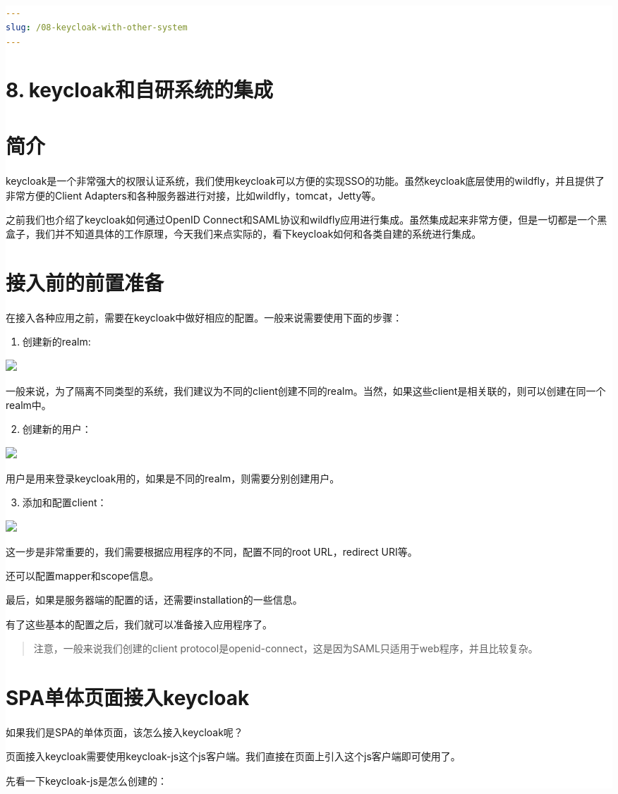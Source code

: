 ```yaml
---
slug: /08-keycloak-with-other-system
---
```


# 8. keycloak和自研系统的集成

# 简介

keycloak是一个非常强大的权限认证系统，我们使用keycloak可以方便的实现SSO的功能。虽然keycloak底层使用的wildfly，并且提供了非常方便的Client Adapters和各种服务器进行对接，比如wildfly，tomcat，Jetty等。

之前我们也介绍了keycloak如何通过OpenID Connect和SAML协议和wildfly应用进行集成。虽然集成起来非常方便，但是一切都是一个黑盒子，我们并不知道具体的工作原理，今天我们来点实际的，看下keycloak如何和各类自建的系统进行集成。

# 接入前的前置准备

在接入各种应用之前，需要在keycloak中做好相应的配置。一般来说需要使用下面的步骤：

1. 创建新的realm:

![](https://img-blog.csdnimg.cn/20201023224512124.png?x-oss-process=image/watermark,type_ZmFuZ3poZW5naGVpdGk,shadow_0,text_aHR0cDovL3d3dy5mbHlkZWFuLmNvbQ==,size_25,color_8F8F8F,t_70)

一般来说，为了隔离不同类型的系统，我们建议为不同的client创建不同的realm。当然，如果这些client是相关联的，则可以创建在同一个realm中。

2. 创建新的用户：

![](https://img-blog.csdnimg.cn/2020102322475575.png?x-oss-process=image/watermark,type_ZmFuZ3poZW5naGVpdGk,shadow_0,text_aHR0cDovL3d3dy5mbHlkZWFuLmNvbQ==,size_25,color_8F8F8F,t_70)

用户是用来登录keycloak用的，如果是不同的realm，则需要分别创建用户。

3. 添加和配置client：

![](https://img-blog.csdnimg.cn/20201023225028406.png?x-oss-process=image/watermark,type_ZmFuZ3poZW5naGVpdGk,shadow_0,text_aHR0cDovL3d3dy5mbHlkZWFuLmNvbQ==,size_25,color_8F8F8F,t_70)

这一步是非常重要的，我们需要根据应用程序的不同，配置不同的root URL，redirect URI等。

还可以配置mapper和scope信息。

最后，如果是服务器端的配置的话，还需要installation的一些信息。

有了这些基本的配置之后，我们就可以准备接入应用程序了。

> 注意，一般来说我们创建的client protocol是openid-connect，这是因为SAML只适用于web程序，并且比较复杂。

# SPA单体页面接入keycloak

如果我们是SPA的单体页面，该怎么接入keycloak呢？

页面接入keycloak需要使用keycloak-js这个js客户端。我们直接在页面上引入这个js客户端即可使用了。

先看一下keycloak-js是怎么创建的：
